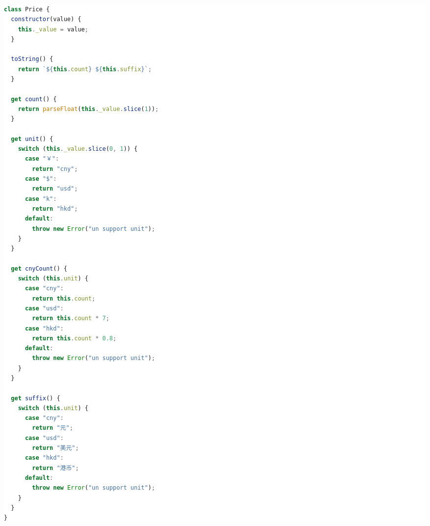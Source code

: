 ```javascript
class Price {
  constructor(value) {
    this._value = value;
  }

  toString() {
    return `${this.count} ${this.suffix}`;
  }

  get count() {
    return parseFloat(this._value.slice(1));
  }

  get unit() {
    switch (this._value.slice(0, 1)) {
      case "￥":
        return "cny";
      case "$":
        return "usd";
      case "k":
        return "hkd";
      default:
        throw new Error("un support unit");
    }
  }

  get cnyCount() {
    switch (this.unit) {
      case "cny":
        return this.count;
      case "usd":
        return this.count * 7;
      case "hkd":
        return this.count * 0.8;
      default:
        throw new Error("un support unit");
    }
  }

  get suffix() {
    switch (this.unit) {
      case "cny":
        return "元";
      case "usd":
        return "美元";
      case "hkd":
        return "港币";
      default:
        throw new Error("un support unit");
    }
  }
}
```
